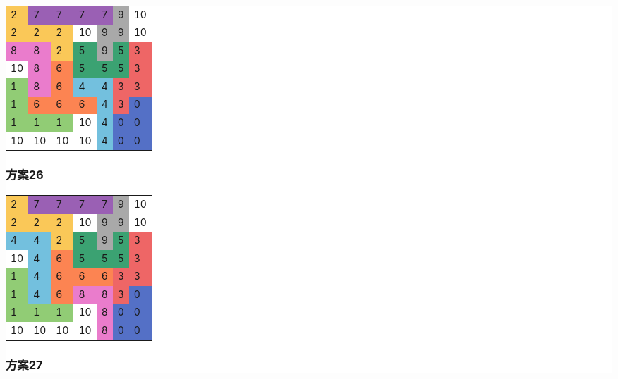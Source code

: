 <table><tr><td style="background:#fac858;">2</td><td style="background:#9a60b4;">7</td><td style="background:#9a60b4;">7</td><td style="background:#9a60b4;">7</td><td style="background:#9a60b4;">7</td><td style="background:#A9A9A9;">9</td><td style="background:#FFFFFF;">10</td></tr><tr><td style="background:#fac858;">2</td><td style="background:#fac858;">2</td><td style="background:#fac858;">2</td><td style="background:#FFFFFF;">10</td><td style="background:#A9A9A9;">9</td><td style="background:#A9A9A9;">9</td><td style="background:#FFFFFF;">10</td></tr><tr><td style="background:#ea7ccc;">8</td><td style="background:#ea7ccc;">8</td><td style="background:#fac858;">2</td><td style="background:#3ba272;">5</td><td style="background:#A9A9A9;">9</td><td style="background:#3ba272;">5</td><td style="background:#ee6666;">3</td></tr><tr><td style="background:#FFFFFF;">10</td><td style="background:#ea7ccc;">8</td><td style="background:#fc8452;">6</td><td style="background:#3ba272;">5</td><td style="background:#3ba272;">5</td><td style="background:#3ba272;">5</td><td style="background:#ee6666;">3</td></tr><tr><td style="background:#91cc75;">1</td><td style="background:#ea7ccc;">8</td><td style="background:#fc8452;">6</td><td style="background:#73c0de;">4</td><td style="background:#73c0de;">4</td><td style="background:#ee6666;">3</td><td style="background:#ee6666;">3</td></tr><tr><td style="background:#91cc75;">1</td><td style="background:#fc8452;">6</td><td style="background:#fc8452;">6</td><td style="background:#fc8452;">6</td><td style="background:#73c0de;">4</td><td style="background:#ee6666;">3</td><td style="background:#5470c6;">0</td></tr><tr><td style="background:#91cc75;">1</td><td style="background:#91cc75;">1</td><td style="background:#91cc75;">1</td><td style="background:#FFFFFF;">10</td><td style="background:#73c0de;">4</td><td style="background:#5470c6;">0</td><td style="background:#5470c6;">0</td></tr><tr><td style="background:#FFFFFF;">10</td><td style="background:#FFFFFF;">10</td><td style="background:#FFFFFF;">10</td><td style="background:#FFFFFF;">10</td><td style="background:#73c0de;">4</td><td style="background:#5470c6;">0</td><td style="background:#5470c6;">0</td></tr></table>
<h3>方案26
</h3>
<table><tr><td style="background:#fac858;">2</td><td style="background:#9a60b4;">7</td><td style="background:#9a60b4;">7</td><td style="background:#9a60b4;">7</td><td style="background:#9a60b4;">7</td><td style="background:#A9A9A9;">9</td><td style="background:#FFFFFF;">10</td></tr><tr><td style="background:#fac858;">2</td><td style="background:#fac858;">2</td><td style="background:#fac858;">2</td><td style="background:#FFFFFF;">10</td><td style="background:#A9A9A9;">9</td><td style="background:#A9A9A9;">9</td><td style="background:#FFFFFF;">10</td></tr><tr><td style="background:#73c0de;">4</td><td style="background:#73c0de;">4</td><td style="background:#fac858;">2</td><td style="background:#3ba272;">5</td><td style="background:#A9A9A9;">9</td><td style="background:#3ba272;">5</td><td style="background:#ee6666;">3</td></tr><tr><td style="background:#FFFFFF;">10</td><td style="background:#73c0de;">4</td><td style="background:#fc8452;">6</td><td style="background:#3ba272;">5</td><td style="background:#3ba272;">5</td><td style="background:#3ba272;">5</td><td style="background:#ee6666;">3</td></tr><tr><td style="background:#91cc75;">1</td><td style="background:#73c0de;">4</td><td style="background:#fc8452;">6</td><td style="background:#fc8452;">6</td><td style="background:#fc8452;">6</td><td style="background:#ee6666;">3</td><td style="background:#ee6666;">3</td></tr><tr><td style="background:#91cc75;">1</td><td style="background:#73c0de;">4</td><td style="background:#fc8452;">6</td><td style="background:#ea7ccc;">8</td><td style="background:#ea7ccc;">8</td><td style="background:#ee6666;">3</td><td style="background:#5470c6;">0</td></tr><tr><td style="background:#91cc75;">1</td><td style="background:#91cc75;">1</td><td style="background:#91cc75;">1</td><td style="background:#FFFFFF;">10</td><td style="background:#ea7ccc;">8</td><td style="background:#5470c6;">0</td><td style="background:#5470c6;">0</td></tr><tr><td style="background:#FFFFFF;">10</td><td style="background:#FFFFFF;">10</td><td style="background:#FFFFFF;">10</td><td style="background:#FFFFFF;">10</td><td style="background:#ea7ccc;">8</td><td style="background:#5470c6;">0</td><td style="background:#5470c6;">0</td></tr></table>
<h3>方案27
</h3>